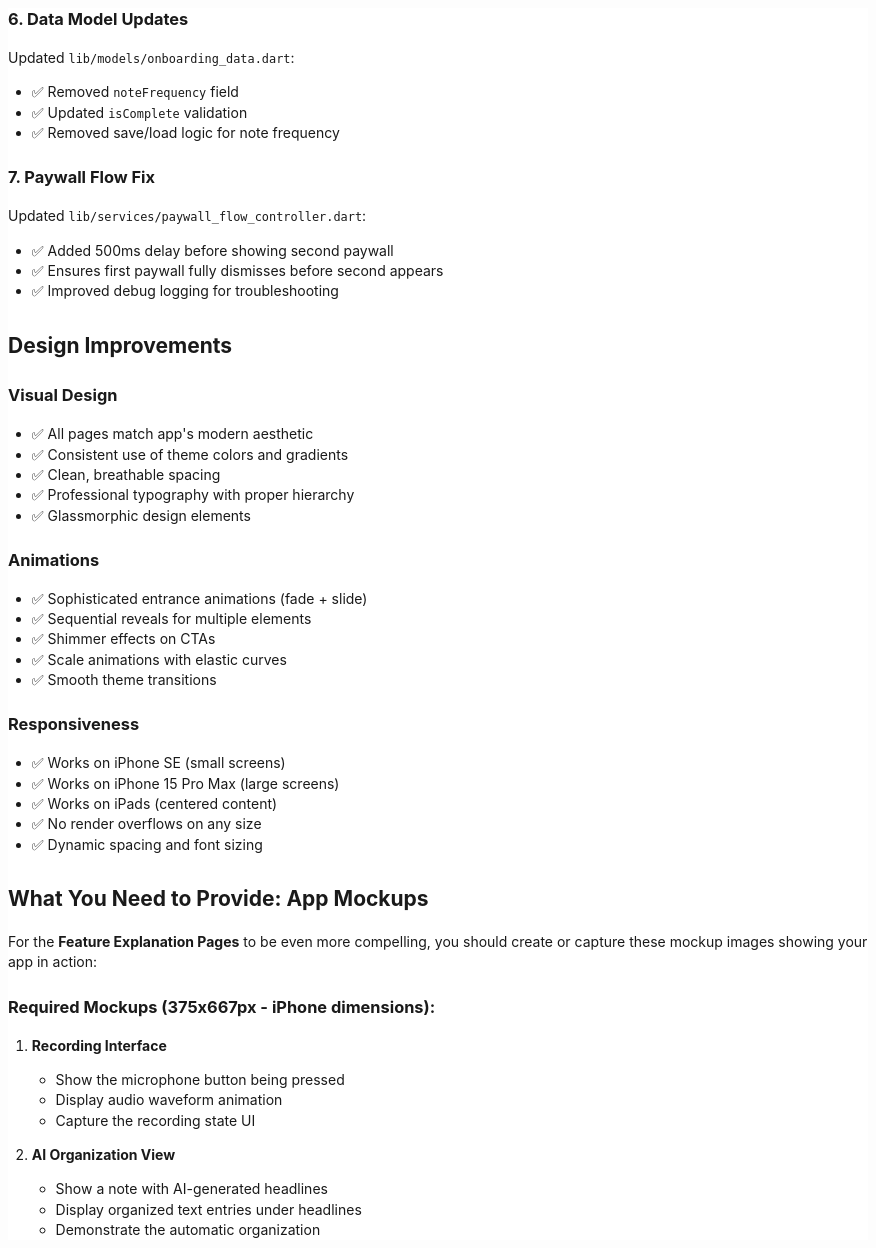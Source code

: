 ### 6. **Data Model Updates**
Updated `lib/models/onboarding_data.dart`:
- ✅ Removed `noteFrequency` field
- ✅ Updated `isComplete` validation
- ✅ Removed save/load logic for note frequency

### 7. **Paywall Flow Fix**
Updated `lib/services/paywall_flow_controller.dart`:
- ✅ Added 500ms delay before showing second paywall
- ✅ Ensures first paywall fully dismisses before second appears
- ✅ Improved debug logging for troubleshooting

## Design Improvements

### **Visual Design**
- ✅ All pages match app's modern aesthetic
- ✅ Consistent use of theme colors and gradients
- ✅ Clean, breathable spacing
- ✅ Professional typography with proper hierarchy
- ✅ Glassmorphic design elements

### **Animations**
- ✅ Sophisticated entrance animations (fade + slide)
- ✅ Sequential reveals for multiple elements
- ✅ Shimmer effects on CTAs
- ✅ Scale animations with elastic curves
- ✅ Smooth theme transitions

### **Responsiveness**
- ✅ Works on iPhone SE (small screens)
- ✅ Works on iPhone 15 Pro Max (large screens)
- ✅ Works on iPads (centered content)
- ✅ No render overflows on any size
- ✅ Dynamic spacing and font sizing

## What You Need to Provide: App Mockups

For the **Feature Explanation Pages** to be even more compelling, you should create or capture these mockup images showing your app in action:

### Required Mockups (375x667px - iPhone dimensions):

1. **Recording Interface**
   - Show the microphone button being pressed
   - Display audio waveform animation
   - Capture the recording state UI

2. **AI Organization View**
   - Show a note with AI-generated headlines
   - Display organized text entries under headlines
   - Demonstrate the automatic organization
